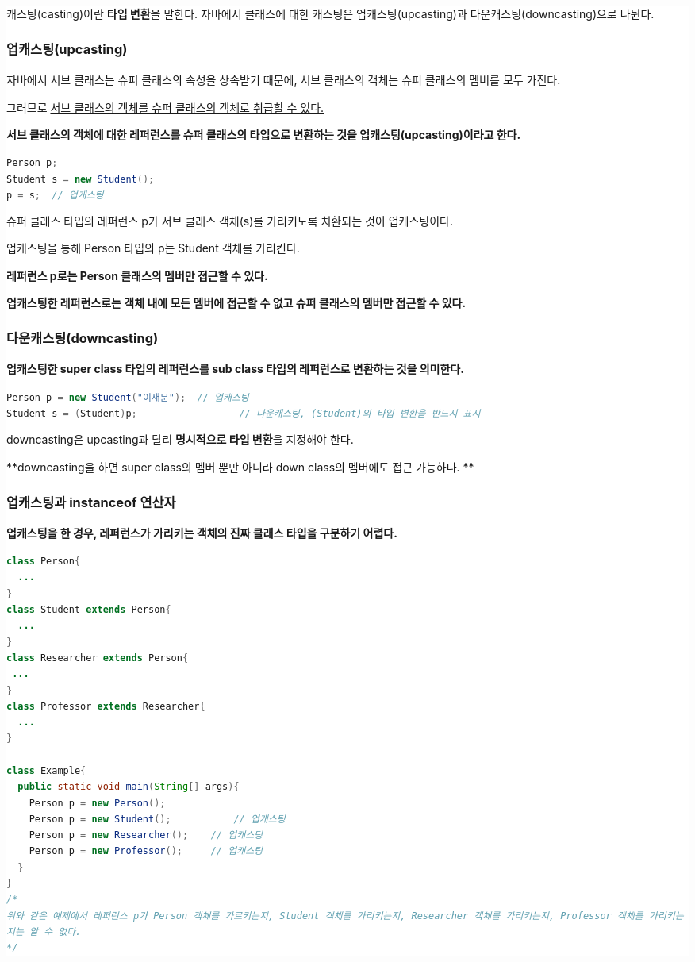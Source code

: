 캐스팅(casting)이란 **타입 변환**을 말한다. 자바에서 클래스에 대한 캐스팅은 업캐스팅(upcasting)과 다운캐스팅(downcasting)으로 나뉜다.

### 업캐스팅(upcasting)

자바에서 서브 클래스는 슈퍼 클래스의 속성을 상속받기 때문에, 서브 클래스의 객체는 슈퍼 클래스의 멤버를 모두 가진다.

그러므로 <u>서브 클래스의 객체를 슈퍼 클래스의 객체로 취급할 수 있다.</u>

**서브 클래스의 객체에 대한 레퍼런스를 슈퍼 클래스의 타입으로 변환하는 것을 <u>업캐스팅(upcasting)</u>이라고 한다.**

```java
Person p;
Student s = new Student();
p = s;	// 업캐스팅
```

슈퍼 클래스 타입의 레퍼런스 p가 서브 클래스 객체(s)를 가리키도록 치환되는 것이 업캐스팅이다.

업캐스팅을 통해 Person 타입의 p는 Student 객체를 가리킨다.

**레퍼런스 p로는 Person 클래스의 멤버만 접근할 수 있다.** 

**업캐스팅한 레퍼런스로는 객체 내에 모든 멤버에 접근할 수 없고 슈퍼 클래스의 멤버만 접근할 수 있다.**

### 다운캐스팅(downcasting)

**업캐스팅한 super class 타입의 레퍼런스를 sub class 타입의 레퍼런스로 변환하는 것을 의미한다.**

```java
Person p = new Student("이재문");	// 업캐스팅
Student s = (Student)p;					 // 다운캐스팅, (Student)의 타입 변환을 반드시 표시
```

downcasting은 upcasting과 달리 **명시적으로 타입 변환**을 지정해야 한다.

**downcasting을 하면 super class의 멤버 뿐만 아니라 down class의 멤버에도 접근 가능하다. **

### 업캐스팅과 instanceof 연산자

**업캐스팅을 한 경우, 레퍼런스가 가리키는 객체의 진짜 클래스 타입을 구분하기 어렵다.**

```java
class Person{
  ...
}
class Student extends Person{
  ...
}
class Researcher extends Person{
 ... 
}
class Professor extends Researcher{
  ...
}

class Example{
  public static void main(String[] args){
    Person p = new Person();	
    Person p = new Student();			// 업캐스팅
    Person p = new Researcher();	// 업캐스팅
    Person p = new Professor();		// 업캐스팅
  }
}
/*
위와 같은 예제에서 레퍼런스 p가 Person 객체를 가르키는지, Student 객체를 가리키는지, Researcher 객체를 가리키는지, Professor 객체를 가리키는지는 알 수 없다.
*/
```
